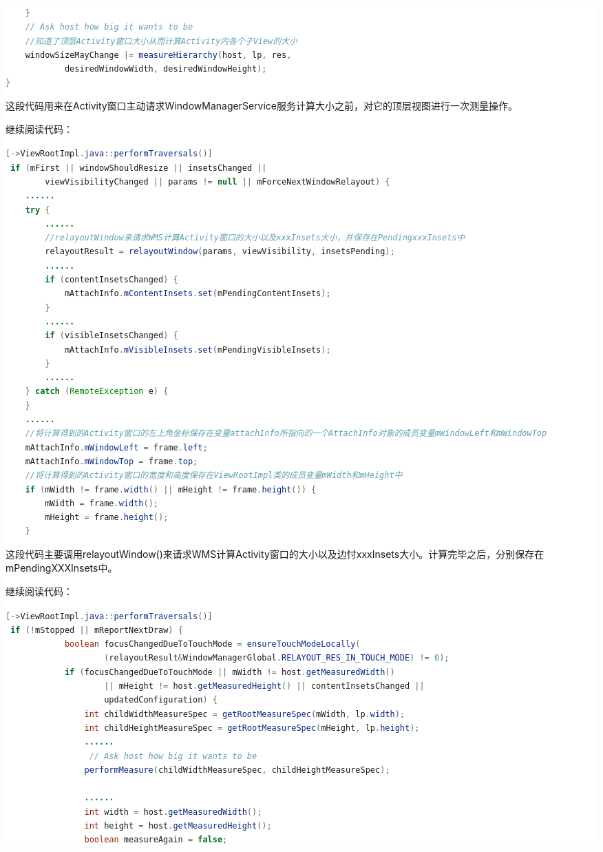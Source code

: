 ```java
    }
    // Ask host how big it wants to be
    //知道了顶层Activity窗口大小从而计算Activity内各个子View的大小
    windowSizeMayChange |= measureHierarchy(host, lp, res,
            desiredWindowWidth, desiredWindowHeight);
}
```

这段代码用来在Activity窗口主动请求WindowManagerService服务计算大小之前，对它的顶层视图进行一次测量操作。

继续阅读代码：

```java
[->ViewRootImpl.java::performTraversals()]
 if (mFirst || windowShouldResize || insetsChanged ||
        viewVisibilityChanged || params != null || mForceNextWindowRelayout) {
    ......
    try {
        ......
        //relayoutWindow来请求WMS计算Activity窗口的大小以及xxxInsets大小，并保存在PendingxxxInsets中
        relayoutResult = relayoutWindow(params, viewVisibility, insetsPending);
        ......
        if (contentInsetsChanged) {
            mAttachInfo.mContentInsets.set(mPendingContentInsets);
        }
        ......
        if (visibleInsetsChanged) {
            mAttachInfo.mVisibleInsets.set(mPendingVisibleInsets);
        }
        ......
    } catch (RemoteException e) {
    }
    ......
    //将计算得到的Activity窗口的左上角坐标保存在变量attachInfo所指向的一个AttachInfo对象的成员变量mWindowLeft和mWindowTop
    mAttachInfo.mWindowLeft = frame.left;
    mAttachInfo.mWindowTop = frame.top;
    //将计算得到的Activity窗口的宽度和高度保存在ViewRootImpl类的成员变量mWidth和mHeight中
    if (mWidth != frame.width() || mHeight != frame.height()) {
        mWidth = frame.width();
        mHeight = frame.height();
    }
```

这段代码主要调用relayoutWindow()来请求WMS计算Activity窗口的大小以及边忖xxxInsets大小。计算完毕之后，分别保存在mPendingXXXInsets中。

继续阅读代码：

```java
[->ViewRootImpl.java::performTraversals()]
 if (!mStopped || mReportNextDraw) {
            boolean focusChangedDueToTouchMode = ensureTouchModeLocally(
                    (relayoutResult&WindowManagerGlobal.RELAYOUT_RES_IN_TOUCH_MODE) != 0);
            if (focusChangedDueToTouchMode || mWidth != host.getMeasuredWidth()
                    || mHeight != host.getMeasuredHeight() || contentInsetsChanged ||
                    updatedConfiguration) {
                int childWidthMeasureSpec = getRootMeasureSpec(mWidth, lp.width);
                int childHeightMeasureSpec = getRootMeasureSpec(mHeight, lp.height);
                ......
                 // Ask host how big it wants to be
                performMeasure(childWidthMeasureSpec, childHeightMeasureSpec);

                ......
                int width = host.getMeasuredWidth();
                int height = host.getMeasuredHeight();
                boolean measureAgain = false;

```